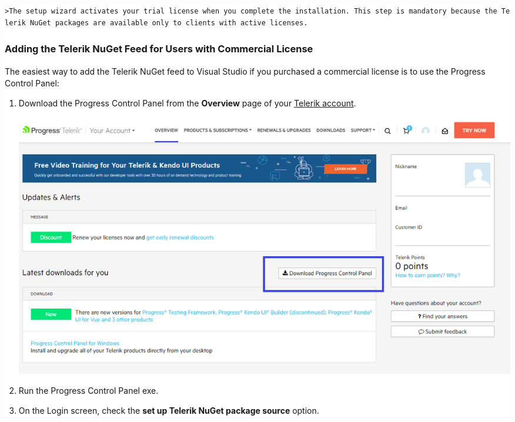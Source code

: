 	>The setup wizard activates your trial license when you complete the installation. This step is mandatory because the Telerik NuGet packages are available only to clients with active licenses.
	
### Adding the Telerik NuGet Feed for Users with Commercial License

The easiest way to add the Telerik NuGet feed to Visual Studio if you purchased a commercial license is to use the Progress Control Panel:

1. Download the Progress Control Panel from the **Overview** page of your [Telerik account](https://www.telerik.com/account/). 

	![{{ site.product_short }} Download Progress Control Panel](../getting-started-mvc/images/download-control-panel.png)
	
1. Run the Progress Control Panel exe.

1. On the Login screen, check the **set up Telerik NuGet package source** option.
